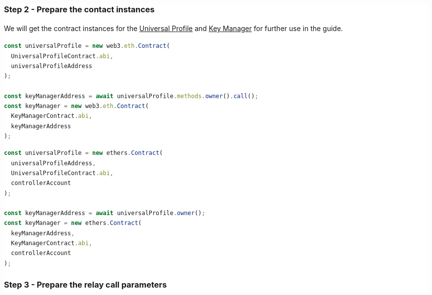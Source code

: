   </TabItem>

</Tabs>

### Step 2 - Prepare the contact instances

We will get the contract instances for the [Universal Profile](../../standards/universal-profile/lsp0-erc725account.md) and [Key Manager](../../standards/universal-profile/lsp6-key-manager.md) for further use in the guide.

<Tabs>
  
  <TabItem value="web3js" label="web3.js">



```typescript title="Contract instances"
const universalProfile = new web3.eth.Contract(
  UniversalProfileContract.abi,
  universalProfileAddress
);

const keyManagerAddress = await universalProfile.methods.owner().call();
const keyManager = new web3.eth.Contract(
  KeyManagerContract.abi,
  keyManagerAddress
);
```



  </TabItem>

  <TabItem value="ethersjs" label="ethers.js">



```typescript title="Contract instances"
const universalProfile = new ethers.Contract(
  universalProfileAddress,
  UniversalProfileContract.abi,
  controllerAccount
);

const keyManagerAddress = await universalProfile.owner();
const keyManager = new ethers.Contract(
  keyManagerAddress,
  KeyManagerContract.abi,
  controllerAccount
);
```



  </TabItem>

</Tabs>

### Step 3 - Prepare the relay call parameters
